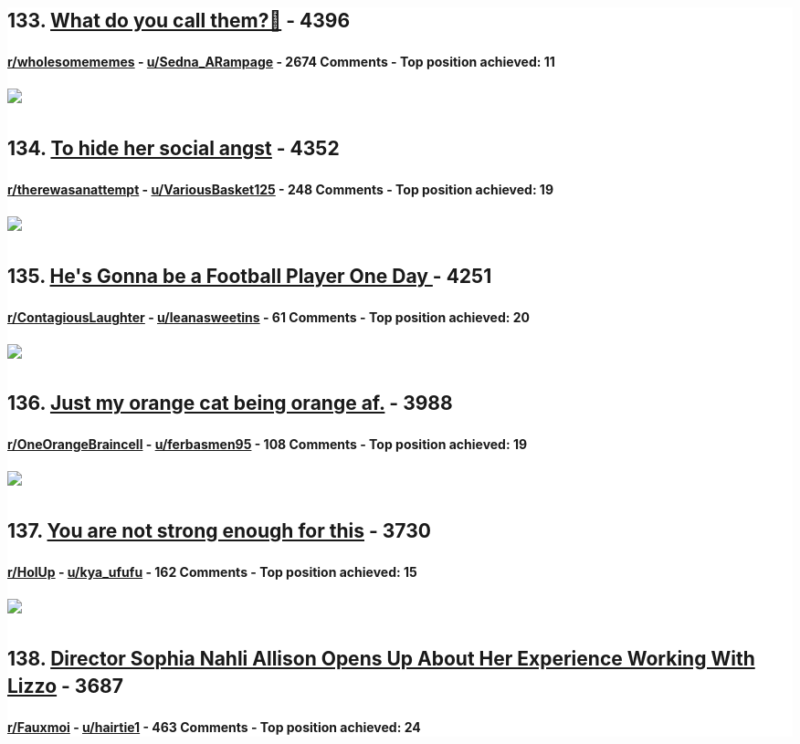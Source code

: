 ## 133. [What do you call them?🧊](http://reddit.com/r/wholesomememes/comments/15ez4x7/what_do_you_call_them/) - 4396
#### [r/wholesomememes](http://reddit.com/r/wholesomememes) - [u/Sedna_ARampage](http://reddit.com/u/Sedna_ARampage) - 2674 Comments - Top position achieved: 11

<a href="https://i.redd.it/mszasnb7pefb1.jpg"><img src="https://b.thumbs.redditmedia.com/vsh55HH9gv7NFkClHFVdGBbp_34gwZPknaRxtF_8cWw.jpg"></img></a>

## 134. [To hide her social angst](http://reddit.com/r/therewasanattempt/comments/15fsadx/to_hide_her_social_angst/) - 4352
#### [r/therewasanattempt](http://reddit.com/r/therewasanattempt) - [u/VariousBasket125](http://reddit.com/u/VariousBasket125) - 248 Comments - Top position achieved: 19

<a href="https://v.redd.it/ppx4esuz1lfb1"><img src="https://external-preview.redd.it/dTdidmF1cXoxbGZiMf0nS88Foelugv-MLw_NfUkUnGxfeNYe1x03tezhotIQ.png?width=140&amp;height=140&amp;crop=140:140,smart&amp;format=jpg&amp;v=enabled&amp;lthumb=true&amp;s=3bc25ea8c0550f7f17610b8ac87b9c04dd4da0de"></img></a>

## 135. [He's Gonna be a Football Player One Day ](http://reddit.com/r/ContagiousLaughter/comments/15f0vy1/hes_gonna_be_a_football_player_one_day/) - 4251
#### [r/ContagiousLaughter](http://reddit.com/r/ContagiousLaughter) - [u/leanasweetins](http://reddit.com/u/leanasweetins) - 61 Comments - Top position achieved: 20

<a href="https://v.redd.it/iblkkp164ffb1"><img src="https://external-preview.redd.it/Z2JsdDAwdzU0ZmZiMaQ-8vgPCBVDyLsBmrIZTEF7ihtMFsR9ZuK_OjY2XdQI.png?width=140&amp;height=140&amp;crop=140:140,smart&amp;format=jpg&amp;v=enabled&amp;lthumb=true&amp;s=0ff968c0cb4af9bd47fbe6377224f211f1e2ff7d"></img></a>

## 136. [Just my orange cat being orange af.](http://reddit.com/r/OneOrangeBraincell/comments/15fumo3/just_my_orange_cat_being_orange_af/) - 3988
#### [r/OneOrangeBraincell](http://reddit.com/r/OneOrangeBraincell) - [u/ferbasmen95](http://reddit.com/u/ferbasmen95) - 108 Comments - Top position achieved: 19

<a href="https://v.redd.it/1lkp210gklfb1"><img src="https://external-preview.redd.it/ZW52am83c2ZrbGZiMSykNOw2s0dE3LWbMvYPLMy0LlAOrbSHWFb4A_dzooj_.png?width=140&amp;height=140&amp;crop=140:140,smart&amp;format=jpg&amp;v=enabled&amp;lthumb=true&amp;s=9178d756044b7f0400388f0a2a4fa132f98abf64"></img></a>

## 137. [You are not strong enough for this](http://reddit.com/r/HolUp/comments/15f8kew/you_are_not_strong_enough_for_this/) - 3730
#### [r/HolUp](http://reddit.com/r/HolUp) - [u/kya_ufufu](http://reddit.com/u/kya_ufufu) - 162 Comments - Top position achieved: 15

<a href="https://v.redd.it/7hu5ruxw6hfb1"><img src="https://external-preview.redd.it/aDg1cjl4cnc2aGZiMYZq2HG0GLNGA7b6QlFEl2MIR_V9RkoJMgI7fgH-pD-A.png?width=140&amp;height=140&amp;crop=140:140,smart&amp;format=jpg&amp;v=enabled&amp;lthumb=true&amp;s=f423b382ce9a24aa17c531c8042f7128ca2fb62a"></img></a>

## 138. [Director Sophia Nahli Allison Opens Up About Her Experience Working With Lizzo](http://reddit.com/r/Fauxmoi/comments/15ftv35/director_sophia_nahli_allison_opens_up_about_her/) - 3687
#### [r/Fauxmoi](http://reddit.com/r/Fauxmoi) - [u/hairtie1](http://reddit.com/u/hairtie1) - 463 Comments - Top position achieved: 24
